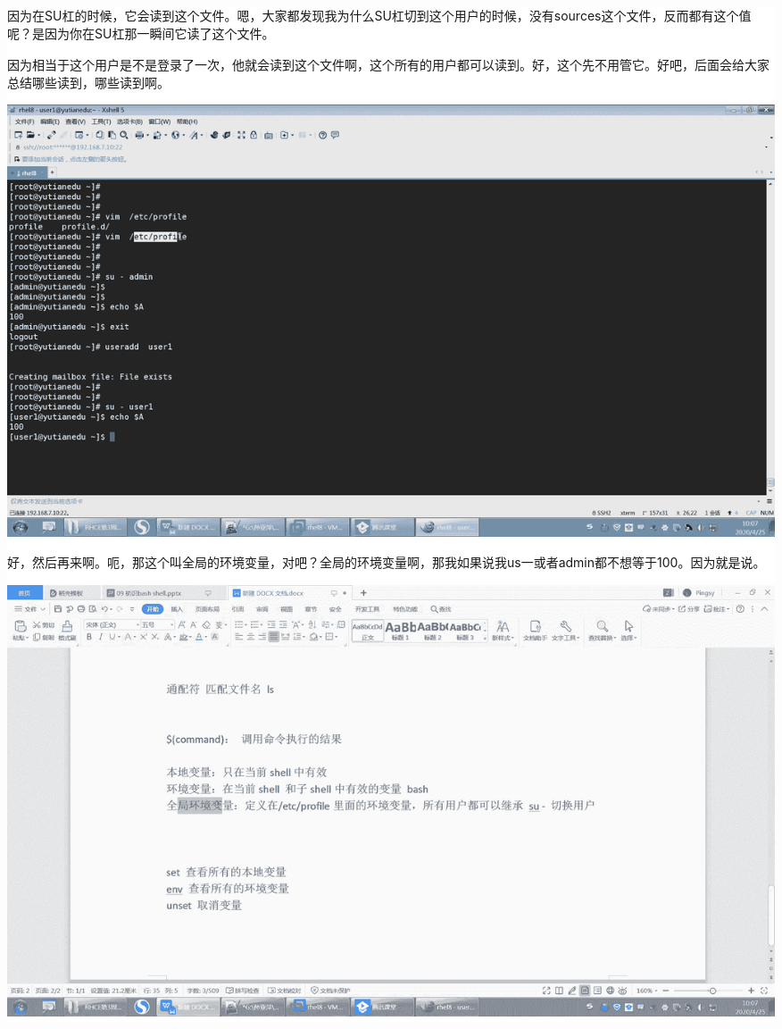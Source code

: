 因为在SU杠的时候，它会读到这个文件。嗯，大家都发现我为什么SU杠切到这个用户的时候，没有sources这个文件，反而都有这个值呢？是因为你在SU杠那一瞬间它读了这个文件。

因为相当于这个用户是不是登录了一次，他就会读到这个文件啊，这个所有的用户都可以读到。好，这个先不用管它。好吧，后面会给大家总结哪些读到，哪些读到啊。



![](img/d4a0e4959d4b43dd74dd0163a0cf5c6a_5.png)

好，然后再来啊。呃，那这个叫全局的环境变量，对吧？全局的环境变量啊，那我如果说我us一或者admin都不想等于100。因为就是说。



![](img/d4a0e4959d4b43dd74dd0163a0cf5c6a_7.png)

